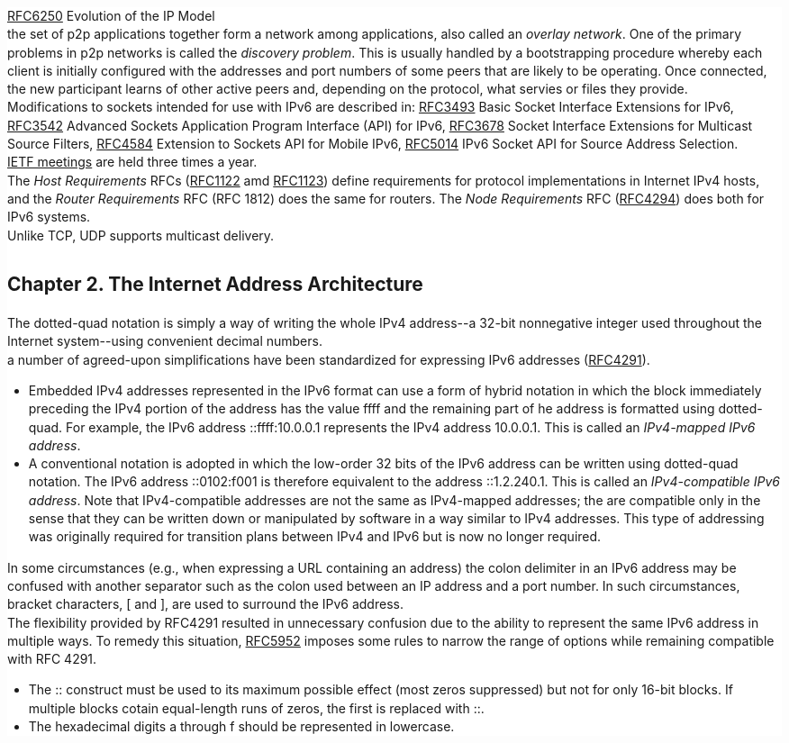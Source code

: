[RFC6250][rfc6250] Evolution of the IP Model<br>
the set of p2p applications together form a network among applications, also
 called an *overlay network*. One of the primary problems in p2p networks is
 called the *discovery problem*. This is usually handled by a bootstrapping
 procedure whereby each client is initially configured with the addresses and
 port numbers of some peers that are likely to be operating. Once connected, the new participant learns of other active peers and, depending on the protocol,
 what servies or files they provide.<br>
Modifications to sockets intended for use with IPv6 are described in:
 [RFC3493][rfc3493] Basic Socket Interface Extensions for IPv6,
 [RFC3542][rfc3542] Advanced Sockets Application Program Interface (API) for IPv6,
 [RFC3678][rfc3678] Socket Interface Extensions for Multicast Source Filters,
 [RFC4584][rfc4584] Extension to Sockets API for Mobile IPv6,
 [RFC5014][rfc5014] IPv6 Socket API for Source Address Selection.<br>
[IETF meetings][ietf_meetings] are held three times a year.<br>
The *Host Requirements* RFCs ([RFC1122][rfc1122] amd [RFC1123][rfc1123]) define
 requirements for protocol implementations in Internet IPv4 hosts, and the
 *Router Requirements* RFC (RFC 1812) does the same for routers. The *Node
 Requirements* RFC ([RFC4294][rfc4294]) does both for IPv6 systems.<br>
Unlike TCP, UDP supports multicast delivery.

[rfc6250]: https://tools.ietf.org/html/rfc6250
[rfc3493]: https://tools.ietf.org/html/rfc3493
[rfc3542]: https://tools.ietf.org/html/rfc3542
[rfc3678]: https://tools.ietf.org/html/rfc3678
[rfc4584]: https://tools.ietf.org/html/rfc4584
[rfc5014]: https://tools.ietf.org/html/rfc5014
[ietf_meetings]: https://www.ietf.org/meeting/
[rfc1122]: https://tools.ietf.org/html/rfc1122
[rfc1123]: https://tools.ietf.org/html/rfc1123
[rfc5014]: https://tools.ietf.org/html/rfc5014
[rfc4294]: https://tools.ietf.org/html/rfc4294

## Chapter 2. The Internet Address Architecture

The dotted-quad notation is simply a way of writing the whole IPv4 address--a
 32-bit nonnegative integer used throughout the Internet system--using
 convenient decimal numbers.<br>
a number of agreed-upon simplifications have been standardized for expressing
 IPv6 addresses ([RFC4291][rfc4291]).
* Embedded IPv4 addresses represented in the IPv6 format can use a form of
  hybrid notation in which the block immediately preceding the IPv4 portion of
  the address has the value ffff and the remaining part of he address is
  formatted using dotted-quad. For example, the IPv6 address ::ffff:10.0.0.1
  represents the IPv4 address 10.0.0.1. This is called an *IPv4-mapped IPv6
  address*.
* A conventional notation is adopted in which the low-order 32 bits of the IPv6
  address can be written using dotted-quad notation. The IPv6 address
  ::0102:f001 is therefore equivalent to the address ::1.2.240.1. This is called
  an *IPv4-compatible IPv6 address*. Note that IPv4-compatible addresses are not
  the same as IPv4-mapped addresses; the are compatible only in the sense that
  they can be written down or manipulated by software in a way similar to IPv4
  addresses. This type of addressing was originally required for transition
  plans between IPv4 and IPv6 but is now no longer required.

In some circumstances (e.g., when expressing a URL containing an address) the
 colon delimiter in an IPv6 address may be confused with another separator such
 as the colon used between an IP address and a port number. In such
 circumstances, bracket characters, [ and ], are used to surround the IPv6
 address.<br>
The flexibility provided by RFC4291 resulted in unnecessary confusion due to
 the ability to represent the same IPv6 address in multiple ways. To remedy this
 situation, [RFC5952][rfc5952] imposes some rules to narrow the range of
 options while remaining compatible with RFC 4291.
* The :: construct must be used to its maximum possible effect (most zeros
  suppressed) but not for only 16-bit blocks. If multiple blocks cotain
  equal-length runs of zeros, the first is replaced with ::.
* The hexadecimal digits a through f should be represented in lowercase.


[homepage]: https://www.pearsonhighered.com/program/Fall-TCP-IP-Illustrated-Volume-1-The-Protocols-2nd-Edition/PGM69698.html
[rfc4291]: https://tools.ietf.org/html/rfc4291
[rfc5952]: https://tools.ietf.org/html/rfc5952
[rfc0919]: https://tools.ietf.org/html/rfc0919
[rfc1812]: https://tools.ietf.org/html/rfc1812
[rfc2644]: https://tools.ietf.org/html/rfc2644
[rfc5735]: https://tools.ietf.org/html/rfc5735
[rfc1918]: https://tools.ietf.org/html/rfc1918
[rfc3927]: https://tools.ietf.org/html/rfc3927
[rfc5736]: https://tools.ietf.org/html/rfc5736
[rfc5737]: https://tools.ietf.org/html/rfc5737
[rfc3068]: https://tools.ietf.org/html/rfc3068
[rfc2544]: https://tools.ietf.org/html/rfc2544
[rfc5771]: https://tools.ietf.org/html/rfc5771
[rfc1112]: https://tools.ietf.org/html/rfc1112
[rfc0922]: https://tools.ietf.org/html/rfc0922
[rfc4380]: https://tools.ietf.org/html/rfc4380
[rfc4843]: https://tools.ietf.org/html/rfc4843
[rfc3849]: https://tools.ietf.org/html/rfc3849
[rfc3056]: https://tools.ietf.org/html/rfc3056
[rfc3701]: https://tools.ietf.org/html/rfc3701
[rfc4193]: https://tools.ietf.org/html/rfc4193
[rfc3569]: https://tools.ietf.org/html/rfc3569
[rfc4607]: https://tools.ietf.org/html/rfc4607
[whois_rws]: https://www.arin.net/resources/whoisrws/
[rfc4607]: https://tools.ietf.org/html/rfc3170
[rfc4423]: https://tools.ietf.org/html/rfc4423
[rfc3748]: https://tools.ietf.org/html/rfc3748
[rfc5225]: https://tools.ietf.org/html/rfc5225
[rfc1191]: https://tools.ietf.org/html/rfc1191
[rfc1981]: https://tools.ietf.org/html/rfc1981
[rfc4821]: https://tools.ietf.org/html/rfc4821
[rfc2784]: https://tools.ietf.org/html/rfc2784
[rfc2637]: https://tools.ietf.org/html/rfc2637
[rfc3931]: https://tools.ietf.org/html/rfc3931
[rfc1853]: https://tools.ietf.org/html/rfc1853
[rfc4838]: https://tools.ietf.org/html/rfc4838
[rfc2332]: https://tools.ietf.org/html/rfc2332
[rfc5227]: https://tools.ietf.org/html/rfc5227
[rfc0791]: https://tools.ietf.org/html/rfc0791
[rfc5095]: https://tools.ietf.org/html/rfc5095
[rfc6301]: https://tools.ietf.org/html/rfc6301
[rfc5944]: https://tools.ietf.org/html/rfc5944
[rfc6275]: https://tools.ietf.org/html/rfc6275
[rfc5568]: https://tools.ietf.org/html/rfc5568
[rfc5142]: https://tools.ietf.org/html/rfc5142
[rfc5096]: https://tools.ietf.org/html/rfc5096
[rfc2473]: https://tools.ietf.org/html/rfc2473
[rfc4866]: https://tools.ietf.org/html/rfc4866
[rfc4225]: https://tools.ietf.org/html/rfc4225
[rfc5380]: https://tools.ietf.org/html/rfc5380
[rfc5213]: https://tools.ietf.org/html/rfc5213
[rfc4213]: https://tools.ietf.org/html/rfc4213
[rfc3484]: https://tools.ietf.org/html/rfc3484
[rfc6724]: https://tools.ietf.org/html/rfc6724
[rfc4436]: https://tools.ietf.org/html/rfc4436
[rfc6059]: https://tools.ietf.org/html/rfc6059
[rfc4941]: https://tools.ietf.org/html/rfc4941
[ieparam]: https://www.iana.org/assignments/enterprise-numbers/enterprise-numbers
[rfc6225]: https://tools.ietf.org/html/rfc6225
[rfc4776]: https://tools.ietf.org/html/rfc4776
[rfc3693]: https://tools.ietf.org/html/rfc3693
[rfc5985]: https://tools.ietf.org/html/rfc5985
[rfc5222]: https://tools.ietf.org/html/rfc5222
[rfc4862]: https://tools.ietf.org/html/rfc4862
[rfc3027]: https://tools.ietf.org/html/rfc3027
[rfc3235]: https://tools.ietf.org/html/rfc3235
[rfc3022]: https://tools.ietf.org/html/rfc3022
[rfc5382]: https://tools.ietf.org/html/rfc5382
[rfc5128]: https://tools.ietf.org/html/rfc5128
[rfc4787]: https://tools.ietf.org/html/rfc4787
[rfc5508]: https://tools.ietf.org/html/rfc5508
[rfc5902]: https://tools.ietf.org/html/rfc5902
[rfc4864]: https://tools.ietf.org/html/rfc4864
[rfc6296]: https://tools.ietf.org/html/rfc6296
[rfc3424]: https://tools.ietf.org/html/rfc3424
[rfc5389]: https://tools.ietf.org/html/rfc5389
[rfc5766]: https://tools.ietf.org/html/rfc5766
[rfc5928]: https://tools.ietf.org/html/rfc5928
[rfc6062]: https://tools.ietf.org/html/rfc6062
[rfc6156]: https://tools.ietf.org/html/rfc6156
[rfc5245]: https://tools.ietf.org/html/rfc5245
[rfc6544]: https://tools.ietf.org/html/rfc6544
[rfc3264]: https://tools.ietf.org/html/rfc3264
[rfc3550]: https://tools.ietf.org/html/rfc3550
[rfc3711]: https://tools.ietf.org/html/rfc3711
[rfc5626]: https://tools.ietf.org/html/rfc5626
[xep-0176]: https://xmpp.org/extensions/xep-0176.html
[rfc6120]: https://tools.ietf.org/html/rfc6120
[trickle_ice]: https://tools.ietf.org/html/draft-ietf-ice-trickle-08
[netfilter]: http://netfilter.org/
[upnp]: https://openconnectivity.org/
[rfc6886]: https://tools.ietf.org/html/rfc6886
[dlna]: https://www.dlna.org/
[xids]: https://tools.ietf.org/html/draft-cai-ssdp-v1-03
[xidmu]: https://tools.ietf.org/html/draft-goland-http-udp-01
[upnpc]: http://miniupnp.free.fr/
[rfc6887]: https://tools.ietf.org/html/rfc6887
[rfc6144]: https://tools.ietf.org/html/rfc6144
[rfc6333]: https://tools.ietf.org/html/rfc6333
[rfc5571]: https://tools.ietf.org/html/rfc5571
[rfc6145]: https://tools.ietf.org/html/rfc6145
[rfc6146]: https://tools.ietf.org/html/rfc6146
[rfc6052]: https://tools.ietf.org/html/rfc6052